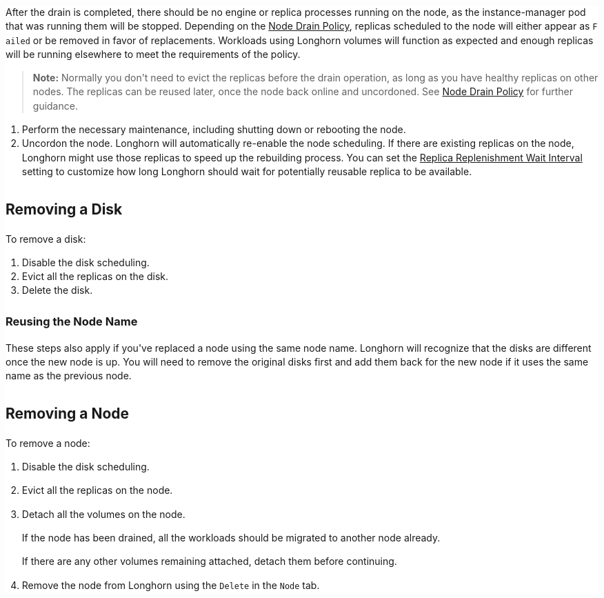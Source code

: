    After the drain is completed, there should be no engine or replica processes running on the node, as the
   instance-manager pod that was running them will be stopped. Depending on the [Node Drain
   Policy](#node-drain-policy-recommendations), replicas scheduled to the node will either appear as `Failed` or be
   removed in favor of replacements. Workloads using Longhorn volumes will function as expected and enough replicas will
   be running elsewhere to meet the requirements of the policy.

   > **Note:** Normally you don't need to evict the replicas before the drain operation, as long as you have healthy
   > replicas on other nodes. The replicas can be reused later, once the node back online and uncordoned. See [Node
   > Drain Policy](#node-drain-policy-recommendations) for further guidance.

1. Perform the necessary maintenance, including shutting down or rebooting the node.
1. Uncordon the node. Longhorn will automatically re-enable the node scheduling. If there are existing replicas on the
   node, Longhorn might use those replicas to speed up the rebuilding process. You can set the [Replica Replenishment
   Wait Interval](../../references/settings#replica-replenishment-wait-interval) setting to customize how long Longhorn
   should wait for potentially reusable replica to be available.

## Removing a Disk

To remove a disk:

1. Disable the disk scheduling.
1. Evict all the replicas on the disk.
1. Delete the disk.

### Reusing the Node Name

These steps also apply if you've replaced a node using the same node name. Longhorn will recognize that the disks are
different once the new node is up. You will need to remove the original disks first and add them back for the new node
if it uses the same name as the previous node.

## Removing a Node

To remove a node:

1. Disable the disk scheduling.
1. Evict all the replicas on the node.
1. Detach all the volumes on the node.

   If the node has been drained, all the workloads should be migrated to another node already.

   If there are any other volumes remaining attached, detach them before continuing.

1. Remove the node from Longhorn using the `Delete` in the `Node` tab.
